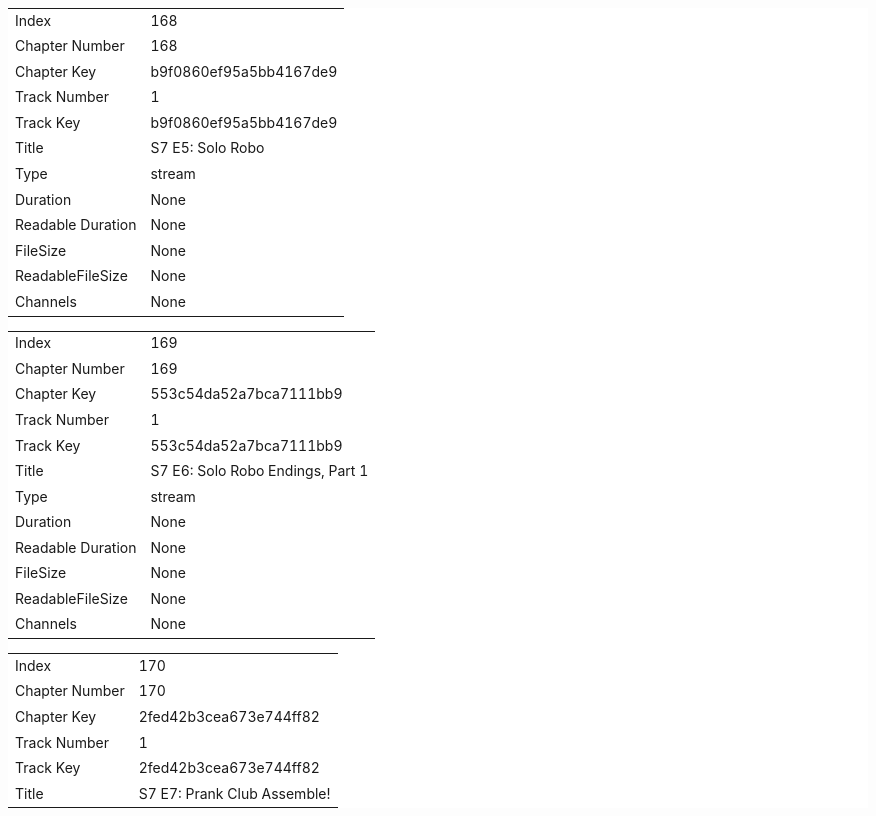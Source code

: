 |  |  |
| - | - |
| Index | 168 |
| Chapter Number | 168 |
| Chapter Key | b9f0860ef95a5bb4167de9 |
| Track Number | 1 |
| Track Key | b9f0860ef95a5bb4167de9 |
| Title | S7 E5: Solo Robo |
| Type | stream |
| Duration | None |
| Readable Duration | None |
| FileSize | None |
| ReadableFileSize | None |
| Channels | None |

|  |  |
| - | - |
| Index | 169 |
| Chapter Number | 169 |
| Chapter Key | 553c54da52a7bca7111bb9 |
| Track Number | 1 |
| Track Key | 553c54da52a7bca7111bb9 |
| Title | S7 E6: Solo Robo Endings, Part 1 |
| Type | stream |
| Duration | None |
| Readable Duration | None |
| FileSize | None |
| ReadableFileSize | None |
| Channels | None |

|  |  |
| - | - |
| Index | 170 |
| Chapter Number | 170 |
| Chapter Key | 2fed42b3cea673e744ff82 |
| Track Number | 1 |
| Track Key | 2fed42b3cea673e744ff82 |
| Title | S7 E7: Prank Club Assemble! |